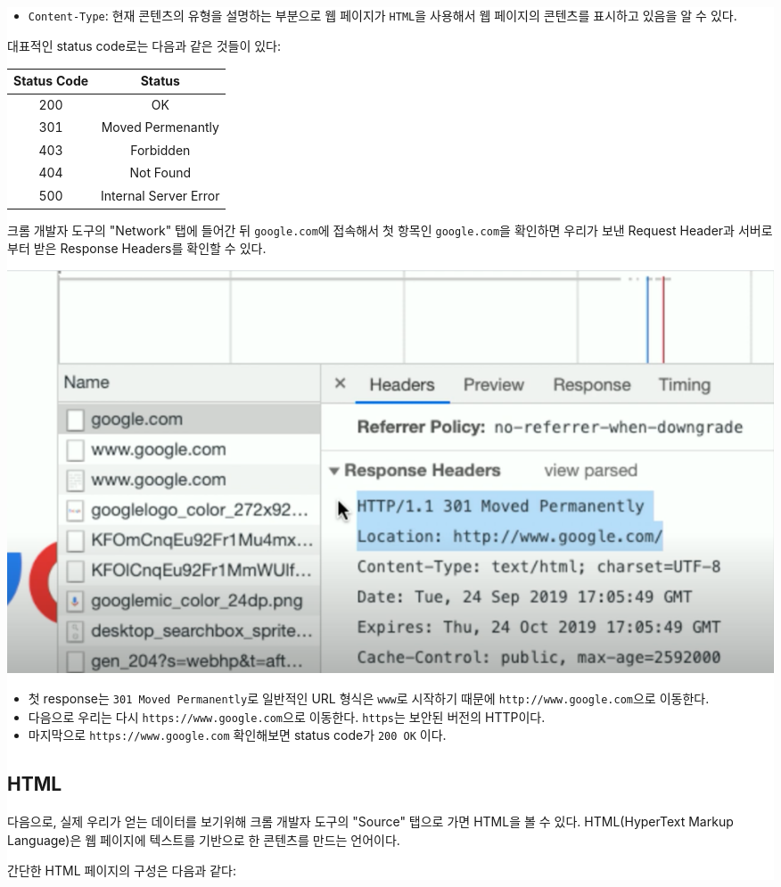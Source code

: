 * `Content-Type`: 현재 콘텐츠의 유형을 설명하는 부분으로 웹 페이지가 `HTML`을 사용해서 웹 페이지의 콘텐츠를 표시하고 있음을 알 수 있다.

대표적인 status code로는 다음과 같은 것들이 있다:

| Status Code |        Status         |
| :---------: | :-------------------: |
|     200     |          OK           |
|     301     |   Moved Permenantly   |
|     403     |       Forbidden       |
|     404     |       Not Found       |
|     500     | Internal Server Error |

크롬 개발자 도구의 "Network" 탭에 들어간 뒤 `google.com`에 접속해서 첫 항목인 `google.com`을 확인하면 우리가 보낸 Request Header과 서버로 부터 받은 Response Headers를 확인할 수 있다.

![response headers](post-img/harvardx-cs50s-intro-tracks-web-1/111032060-eb4d6c00-844d-11eb-9a30-ecd5f5216de2.png)

* 첫 response는 `301 Moved Permanently`로 일반적인 URL 형식은 `www`로 시작하기 때문에 `http://www.google.com`으로 이동한다.
* 다음으로 우리는 다시 `https://www.google.com`으로 이동한다. `https`는 보안된 버전의 HTTP이다.
* 마지막으로 `https://www.google.com` 확인해보면 status code가 `200 OK` 이다.

## HTML

다음으로, 실제 우리가 얻는 데이터를 보기위해 크롬 개발자 도구의 "Source" 탭으로 가면 HTML을 볼 수 있다. HTML(HyperText Markup Language)은 웹 페이지에 텍스트를 기반으로 한 콘텐츠를 만드는 언어이다.

간단한 HTML 페이지의 구성은 다음과 같다:
